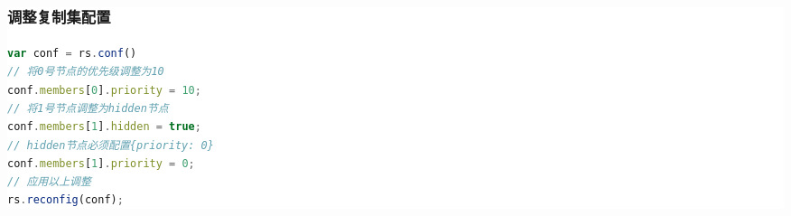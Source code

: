 ### 调整复制集配置

```javascript
var conf = rs.conf()
// 将0号节点的优先级调整为10
conf.members[0].priority = 10;
// 将1号节点调整为hidden节点
conf.members[1].hidden = true;
// hidden节点必须配置{priority: 0}
conf.members[1].priority = 0;
// 应用以上调整
rs.reconfig(conf);
```
